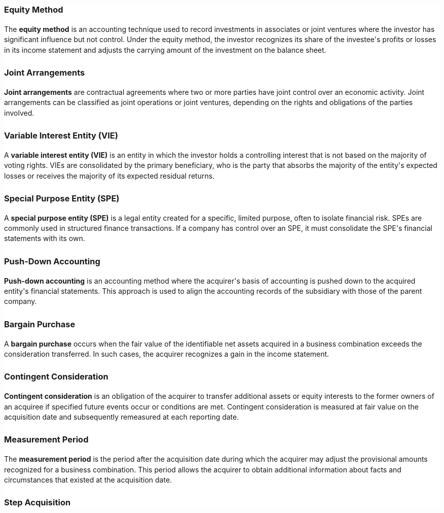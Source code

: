 ### Equity Method

The **equity method** is an accounting technique used to record investments in associates or joint ventures where the investor has significant influence but not control. Under the equity method, the investor recognizes its share of the investee's profits or losses in its income statement and adjusts the carrying amount of the investment on the balance sheet.

### Joint Arrangements

**Joint arrangements** are contractual agreements where two or more parties have joint control over an economic activity. Joint arrangements can be classified as joint operations or joint ventures, depending on the rights and obligations of the parties involved.

### Variable Interest Entity (VIE)

A **variable interest entity (VIE)** is an entity in which the investor holds a controlling interest that is not based on the majority of voting rights. VIEs are consolidated by the primary beneficiary, who is the party that absorbs the majority of the entity's expected losses or receives the majority of its expected residual returns.

### Special Purpose Entity (SPE)

A **special purpose entity (SPE)** is a legal entity created for a specific, limited purpose, often to isolate financial risk. SPEs are commonly used in structured finance transactions. If a company has control over an SPE, it must consolidate the SPE's financial statements with its own.

### Push-Down Accounting

**Push-down accounting** is an accounting method where the acquirer's basis of accounting is pushed down to the acquired entity's financial statements. This approach is used to align the accounting records of the subsidiary with those of the parent company.

### Bargain Purchase

A **bargain purchase** occurs when the fair value of the identifiable net assets acquired in a business combination exceeds the consideration transferred. In such cases, the acquirer recognizes a gain in the income statement.

### Contingent Consideration

**Contingent consideration** is an obligation of the acquirer to transfer additional assets or equity interests to the former owners of an acquiree if specified future events occur or conditions are met. Contingent consideration is measured at fair value on the acquisition date and subsequently remeasured at each reporting date.

### Measurement Period

The **measurement period** is the period after the acquisition date during which the acquirer may adjust the provisional amounts recognized for a business combination. This period allows the acquirer to obtain additional information about facts and circumstances that existed at the acquisition date.

### Step Acquisition
